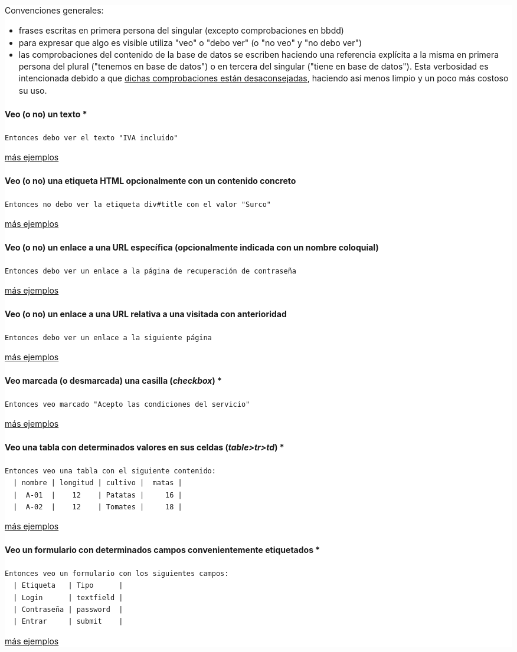 Convenciones generales:

* frases escritas en primera persona del singular (excepto comprobaciones en bbdd)
* para expresar que algo es visible utiliza "veo" o "debo ver" (o "no veo" y "no debo ver")
* las comprobaciones del contenido de la base de datos se escriben haciendo una referencia explícita a la misma en primera persona del plural ("tenemos en base de datos") o en tercera del singular ("tiene en base de datos"). Esta verbosidad es intencionada debido a que [dichas comprobaciones están desaconsejadas](http://github.com/aslakhellesoy/cucumber/wikis/given-when-then), haciendo así menos limpio y un poco más costoso su uso.

#### Veo (o no) un texto \*
    Entonces debo ver el texto "IVA incluido"
[más ejemplos](master/features/veo-el-texto.feature)
#### Veo (o no) una etiqueta HTML opcionalmente con un contenido concreto
    Entonces no debo ver la etiqueta div#title con el valor "Surco"
[más ejemplos](master/features/veo-etiqueta-con-valor.feature)
#### Veo (o no) un enlace a una URL específica (opcionalmente indicada con un nombre coloquial)
    Entonces debo ver un enlace a la página de recuperación de contraseña    
[más ejemplos](master/features/veo-enlace-a-url-especifica)
#### Veo (o no) un enlace a una URL relativa a una visitada con anterioridad
    Entonces debo ver un enlace a la siguiente página
[más ejemplos](master/features/veo-enlace-a-url-relativa)
#### Veo marcada (o desmarcada) una casilla (*checkbox*) \*
    Entonces veo marcado "Acepto las condiciones del servicio"
[más ejemplos](master/features/veo-el-checkbox.feature)

#### Veo una tabla con determinados valores en sus celdas (*table>tr>td*) \*
    Entonces veo una tabla con el siguiente contenido:
      | nombre | longitud | cultivo |  matas |
      |  A-01  |    12    | Patatas |     16 |
      |  A-02  |    12    | Tomates |     18 |
[más ejemplos](master/features/veo-una-tabla-con-determinado-contenido.feature)

#### Veo un formulario con determinados campos convenientemente etiquetados \*
    Entonces veo un formulario con los siguientes campos:
      | Etiqueta   | Tipo      |
      | Login      | textfield |
      | Contraseña | password  |
      | Entrar     | submit    |
[más ejemplos](master/features/veo-un-formulario-con-los-siguientes-campos.feature)

